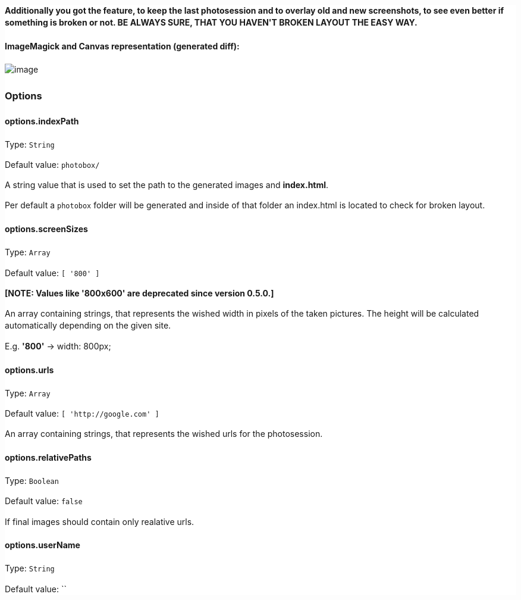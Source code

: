 **Additionally you got the feature, to keep the last photosession and to overlay old and new screenshots, to see even better if something is broken or not. BE ALWAYS SURE, THAT YOU HAVEN'T BROKEN LAYOUT THE EASY WAY.**

#### ImageMagick and Canvas representation (generated diff):

![image](https://raw.github.com/stefanjudis/grunt-photobox/master/tasks/assets/img/imageMagick.png)

### Options


#### options.indexPath

Type: `String`

Default value: `photobox/`

A string value that is used to set the path to the generated images and **index.html**.

Per default a ```photobox``` folder will be generated and inside of that folder an index.html is located to check for broken layout.


#### options.screenSizes

Type: `Array`

Default value: `[ '800' ]`

**[NOTE: Values like '800x600' are deprecated since version 0.5.0.]**

An array containing strings, that represents the wished width in pixels of the taken pictures. The height will be calculated automatically depending on the given site.

E.g. **'800'** -> width: 800px;


#### options.urls

Type: `Array`

Default value: `[ 'http://google.com' ]`

An array containing strings, that represents the wished urls for the photosession.


#### options.relativePaths

Type: `Boolean`

Default value: `false`

If final images should contain only realative urls.


#### options.userName

Type: `String`

Default value: ``
